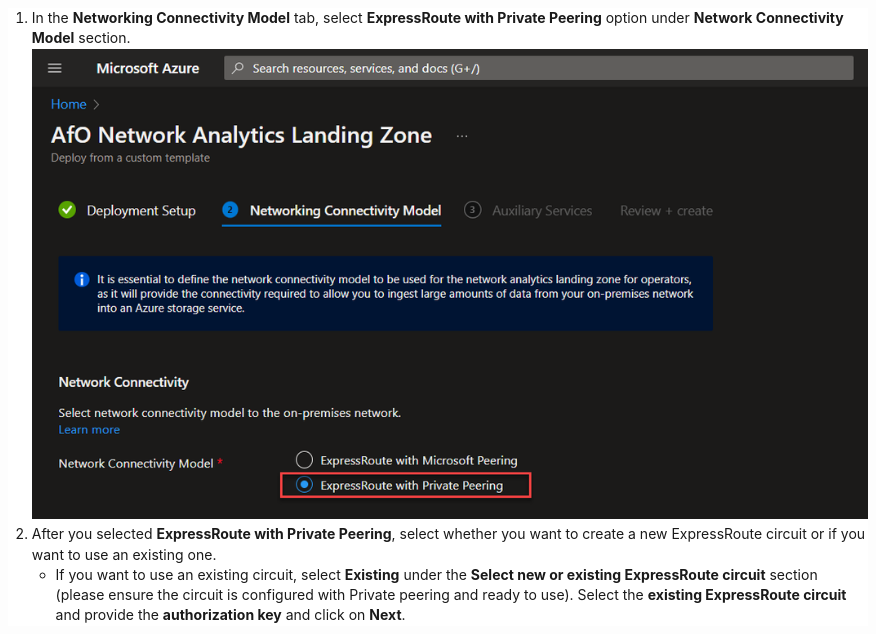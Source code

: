 1. In the **Networking Connectivity Model** tab, select **ExpressRoute with Private Peering** option under **Network Connectivity Model** section.
![ExpressRoute_PrivatePeering](../images/afo-netanalytics-ri-pp.png)
2. After you selected **ExpressRoute with Private Peering**, select whether you want to create a new ExpressRoute circuit or if you want to use an existing one.
   * If you want to use an existing circuit, select **Existing** under the **Select new or existing ExpressRoute circuit** section (please ensure the circuit is configured with Private peering and ready to use). Select the **existing ExpressRoute circuit** and provide the **authorization key**  and click on **Next**.